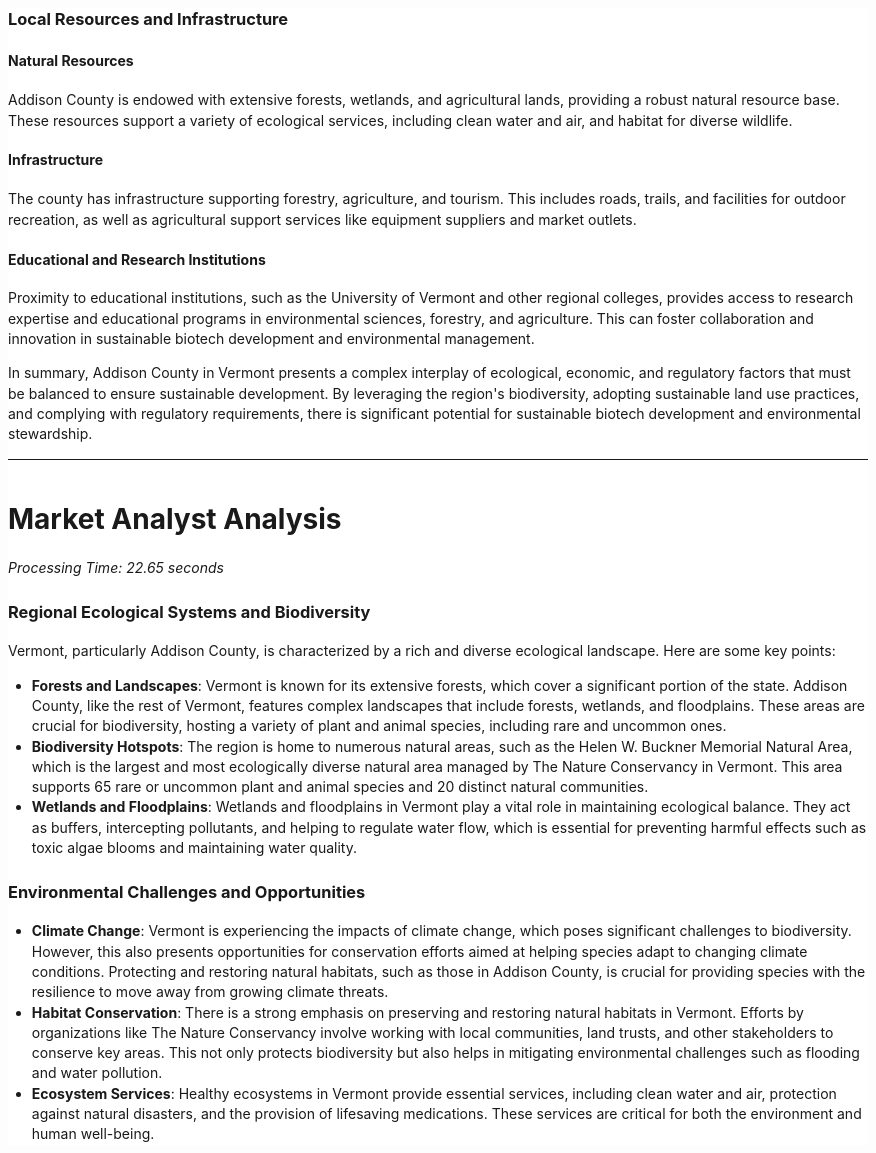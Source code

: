 ### Local Resources and Infrastructure

#### Natural Resources
Addison County is endowed with extensive forests, wetlands, and agricultural lands, providing a robust natural resource base. These resources support a variety of ecological services, including clean water and air, and habitat for diverse wildlife.

#### Infrastructure
The county has infrastructure supporting forestry, agriculture, and tourism. This includes roads, trails, and facilities for outdoor recreation, as well as agricultural support services like equipment suppliers and market outlets.

#### Educational and Research Institutions
Proximity to educational institutions, such as the University of Vermont and other regional colleges, provides access to research expertise and educational programs in environmental sciences, forestry, and agriculture. This can foster collaboration and innovation in sustainable biotech development and environmental management.

In summary, Addison County in Vermont presents a complex interplay of ecological, economic, and regulatory factors that must be balanced to ensure sustainable development. By leveraging the region's biodiversity, adopting sustainable land use practices, and complying with regulatory requirements, there is significant potential for sustainable biotech development and environmental stewardship.

---

# Market Analyst Analysis

*Processing Time: 22.65 seconds*

### Regional Ecological Systems and Biodiversity

Vermont, particularly Addison County, is characterized by a rich and diverse ecological landscape. Here are some key points:

- **Forests and Landscapes**: Vermont is known for its extensive forests, which cover a significant portion of the state. Addison County, like the rest of Vermont, features complex landscapes that include forests, wetlands, and floodplains. These areas are crucial for biodiversity, hosting a variety of plant and animal species, including rare and uncommon ones.
- **Biodiversity Hotspots**: The region is home to numerous natural areas, such as the Helen W. Buckner Memorial Natural Area, which is the largest and most ecologically diverse natural area managed by The Nature Conservancy in Vermont. This area supports 65 rare or uncommon plant and animal species and 20 distinct natural communities.
- **Wetlands and Floodplains**: Wetlands and floodplains in Vermont play a vital role in maintaining ecological balance. They act as buffers, intercepting pollutants, and helping to regulate water flow, which is essential for preventing harmful effects such as toxic algae blooms and maintaining water quality.

### Environmental Challenges and Opportunities

- **Climate Change**: Vermont is experiencing the impacts of climate change, which poses significant challenges to biodiversity. However, this also presents opportunities for conservation efforts aimed at helping species adapt to changing climate conditions. Protecting and restoring natural habitats, such as those in Addison County, is crucial for providing species with the resilience to move away from growing climate threats.
- **Habitat Conservation**: There is a strong emphasis on preserving and restoring natural habitats in Vermont. Efforts by organizations like The Nature Conservancy involve working with local communities, land trusts, and other stakeholders to conserve key areas. This not only protects biodiversity but also helps in mitigating environmental challenges such as flooding and water pollution.
- **Ecosystem Services**: Healthy ecosystems in Vermont provide essential services, including clean water and air, protection against natural disasters, and the provision of lifesaving medications. These services are critical for both the environment and human well-being.

